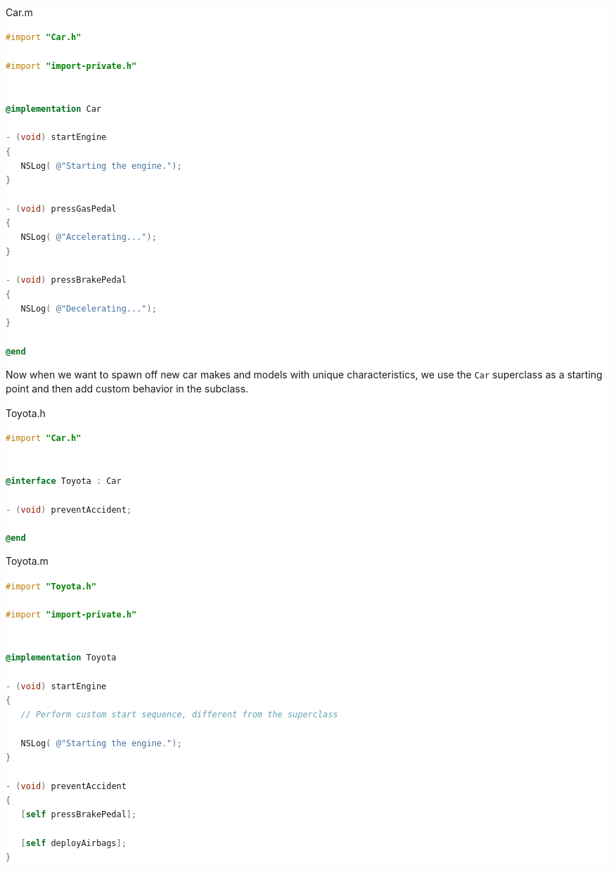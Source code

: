 Car.m

``` objective-c
#import "Car.h"

#import "import-private.h"


@implementation Car

- (void) startEngine
{
   NSLog( @"Starting the engine.");
}

- (void) pressGasPedal
{
   NSLog( @"Accelerating...");
}

- (void) pressBrakePedal
{
   NSLog( @"Decelerating...");
}

@end
```

Now when we want to spawn off new car makes and models with unique characteristics, we use the `Car` superclass as a starting point and then add custom behavior in the subclass.

Toyota.h

``` objective-c
#import "Car.h"


@interface Toyota : Car

- (void) preventAccident;

@end
```

Toyota.m

``` objective-c
#import "Toyota.h"

#import "import-private.h"


@implementation Toyota

- (void) startEngine
{
   // Perform custom start sequence, different from the superclass

   NSLog( @"Starting the engine.");
}

- (void) preventAccident
{
   [self pressBrakePedal];

   [self deployAirbags];
}
```